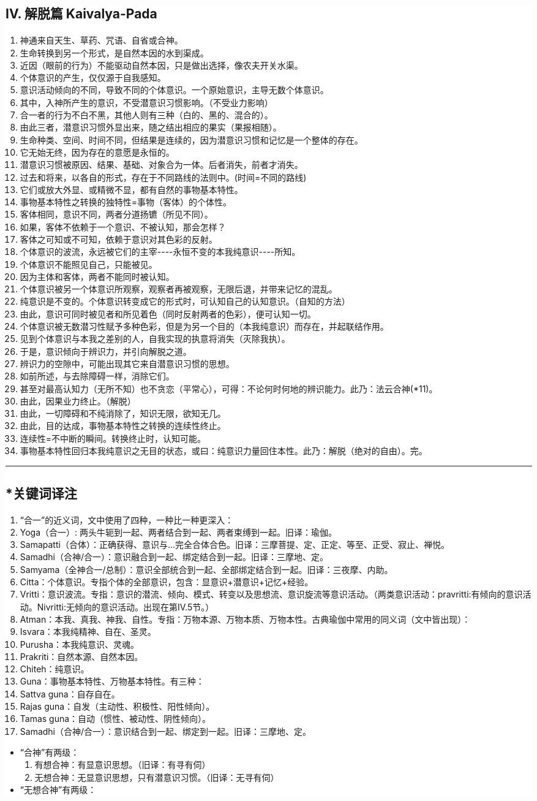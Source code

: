 IV. 解脱篇 Kaivalya-Pada
------------------------

1. 神通来自天生、草药、咒语、自省或合神。
2. 生命转换到另一个形式，是自然本因的水到渠成。
3. 近因（眼前的行为）不能驱动自然本因，只是做出选择，像农夫开关水渠。
4. 个体意识的产生，仅仅源于自我感知。
5. 意识活动倾向的不同，导致不同的个体意识。一个原始意识，主导无数个体意识。
6. 其中，入神所产生的意识，不受潜意识习惯影响。（不受业力影响）
7. 合一者的行为不白不黑，其他人则有三种（白的、黑的、混合的）。
8. 由此三者，潜意识习惯外显出来，随之结出相应的果实（果报相随）。
9. 生命种类、空间、时间不同，但结果是连续的，因为潜意识习惯和记忆是一个整体的存在。
10. 它无始无终，因为存在的意愿是永恒的。
11. 潜意识习惯被原因、结果、基础、对象合为一体。后者消失，前者才消失。
12. 过去和将来，以各自的形式，存在于不同路线的法则中。(时间=不同的路线)
13. 它们或放大外显、或精微不显，都有自然的事物基本特性。
14. 事物基本特性之转换的独特性=事物（客体）的个体性。
15. 客体相同，意识不同，两者分道扬镳（所见不同）。
16. 如果，客体不依赖于一个意识、不被认知，那会怎样？
17. 客体之可知或不可知，依赖于意识对其色彩的反射。
18. 个体意识的波流，永远被它们的主宰----永恒不变的本我纯意识----所知。
19. 个体意识不能照见自己，只能被见。
20. 因为主体和客体，两者不能同时被认知。
21. 个体意识被另一个体意识所观察，观察者再被观察，无限后退，并带来记忆的混乱。
22. 纯意识是不变的。个体意识转变成它的形式时，可认知自己的认知意识。（自知的方法）
23. 由此，意识可同时被见者和所见着色（同时反射两者的色彩），便可认知一切。
24. 个体意识被无数潜习性赋予多种色彩，但是为另一个目的（本我纯意识）而存在，并起联结作用。
25. 见到个体意识与本我之差别的人，自我实现的执意将消失（灭除我执）。
26. 于是，意识倾向于辨识力，并引向解脱之道。
27. 辨识力的空隙中，可能出现其它来自潜意识习惯的思想。
28. 如前所述，与去除障碍一样，消除它们。
29. 甚至对最高认知力（无所不知）也不贪恋（平常心），可得：不论何时何地的辨识能力。此乃：法云合神(\*11)。
30. 由此，因果业力终止。（解脱）
31. 由此，一切障碍和不纯消除了，知识无限，欲知无几。
32. 由此，目的达成，事物基本特性之转换的连续性终止。
33. 连续性=不中断的瞬间。转换终止时，认知可能。
34. 事物基本特性回归本我纯意识之无目的状态，或曰：纯意识力量回住本性。此乃：解脱（绝对的自由）。完。

----

\*关键词译注
------------

1. “合一”的近义词，文中使用了四种，一种比一种更深入：
  1. Yoga（合一）: 两头牛轭到一起、两者结合到一起、两者束缚到一起。旧译：瑜伽。
  2. Samapatti（合体）：正确获得、意识与...完全合体合色。旧译：三摩菩提、定、正定、等至、正受、寂止、禅悦。
  3. Samadhi（合神/合一）：意识融合到一起、绑定结合到一起。旧译：三摩地、定。
  4. Samyama（全神合一/总制）：意识全部统合到一起、全部绑定结合到一起。旧译：三夜摩、内助。
2. Citta：个体意识。专指个体的全部意识，包含：显意识+潜意识+记忆+经验。
3. Vritti：意识波流。专指：意识的潜流、倾向、模式、转变以及思想流、意识旋流等意识活动。（两类意识活动：pravritti:有倾向的意识活动。Nivritti:无倾向的意识活动。出现在第IV.5节。）
4. Atman：本我、真我、神我、自性。专指：万物本源、万物本质、万物本性。古典瑜伽中常用的同义词（文中皆出现）：
  1. Isvara：本我纯精神、自在、圣灵。
  2. Purusha：本我纯意识、灵魂。
  3. Prakriti：自然本源、自然本因。
  4. Chiteh：纯意识。
5. Guna：事物基本特性、万物基本特性。有三种：
  1. Sattva guna：自存自在。
  2. Rajas guna：自发（主动性、积极性、阳性倾向）。
  3. Tamas guna：自动（惯性、被动性、阴性倾向）。
6. Samadhi（合神/合一）：意识结合到一起、绑定到一起。旧译：三摩地、定。
  - “合神”有两级：
    1. 有想合神：有显意识思想。（旧译：有寻有伺）
    2. 无想合神：无显意识思想，只有潜意识习惯。（旧译：无寻有伺）
  - “无想合神”有两级：